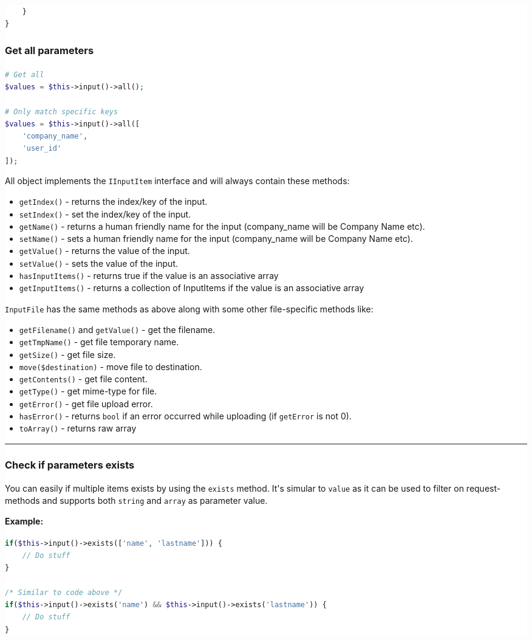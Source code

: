 ```php
    }
}

```

### Get all parameters

```php
# Get all
$values = $this->input()->all();

# Only match specific keys
$values = $this->input()->all([
    'company_name',
    'user_id'
]);
```

All object implements the `IInputItem` interface and will always contain these methods:

- `getIndex()` - returns the index/key of the input.
- `setIndex()` - set the index/key of the input.
- `getName()` - returns a human friendly name for the input (company_name will be Company Name etc).
- `setName()` - sets a human friendly name for the input (company_name will be Company Name etc).
- `getValue()` - returns the value of the input.
- `setValue()` - sets the value of the input.
- `hasInputItems()` - returns true if the value is an associative array
- `getInputItems()` - returns a collection of InputItems if the value is an associative array

`InputFile` has the same methods as above along with some other file-specific methods like:

- `getFilename()` and `getValue()` - get the filename.
- `getTmpName()` - get file temporary name.
- `getSize()` - get file size.
- `move($destination)` - move file to destination.
- `getContents()` - get file content.
- `getType()` - get mime-type for file.
- `getError()` - get file upload error.
- `hasError()` - returns `bool` if an error occurred while uploading (if `getError` is not 0).
- `toArray()` - returns raw array

---

### Check if parameters exists

You can easily if multiple items exists by using the `exists` method. It's simular to `value` as it can be used
to filter on request-methods and supports both `string` and `array` as parameter value.

**Example:**

```php
if($this->input()->exists(['name', 'lastname'])) {
	// Do stuff
}

/* Similar to code above */
if($this->input()->exists('name') && $this->input()->exists('lastname')) {
	// Do stuff
}
```
